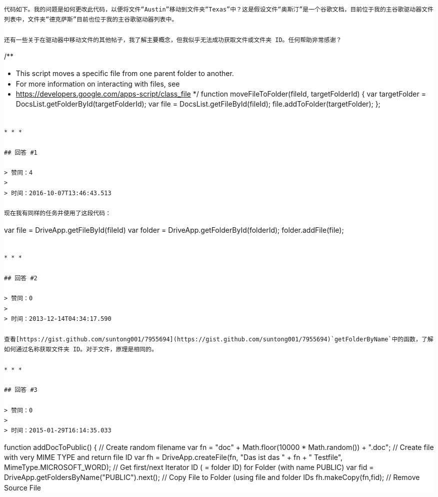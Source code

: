 ```
代码如下。我的问题是如何更改此代码，以便将文件“Austin”移动到文件夹“Texas”中？这是假设文件“奥斯汀”是一个谷歌文档，目前位于我的主谷歌驱动器文件列表中，文件夹“德克萨斯”目前也位于我的主谷歌驱动器列表中。

还有一些关于在驱动器中移动文件的其他帖子，我了解主要概念，但我似乎无法成功获取文件或文件夹 ID。任何帮助非常感谢？

```
/**
 * This script moves a specific file from one parent folder to another.
 * For more information on interacting with files, see
 * https://developers.google.com/apps-script/class_file
 */
function moveFileToFolder(fileId, targetFolderId) {
  var targetFolder = DocsList.getFolderById(targetFolderId);
  var file = DocsList.getFileById(fileId);
  file.addToFolder(targetFolder);
}; 
```

* * *

## 回答 #1

> 赞同：4
> 
> 时间：2016-10-07T13:46:43.513

现在我有同样的任务并使用了这段代码：

```
 var file = DriveApp.getFileById(fileId)
  var folder = DriveApp.getFolderById(folderId); 
  folder.addFile(file); 
```

* * *

## 回答 #2

> 赞同：0
> 
> 时间：2013-12-14T04:34:17.590

查看[https://gist.github.com/suntong001/7955694](https://gist.github.com/suntong001/7955694)`getFolderByName`中的函数，了解如何通过名称获取文件夹 ID。对于文件，原理是相同的。

* * *

## 回答 #3

> 赞同：0
> 
> 时间：2015-01-29T16:14:35.033

```
function addDocToPublic() {
// Create random filename
var fn = "doc" + Math.floor(10000 * Math.random()) + ".doc";
// Create file with very MIME TYPE and return file ID
var fh = DriveApp.createFile(fn, "Das ist das " + fn + " Testfile", MimeType.MICROSOFT_WORD);
// Get first/next Iterator ID ( = folder ID) for Folder (with name PUBLIC)
var fid = DriveApp.getFoldersByName("PUBLIC").next();
// Copy File to Folder (using file and folder IDs
fh.makeCopy(fn,fid);
// Remove Source File